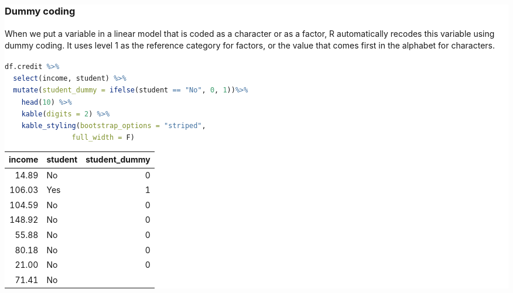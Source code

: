### Dummy coding

When we put a variable in a linear model that is coded as a character or as a factor, R automatically recodes this variable using dummy coding. It uses level 1 as the reference category for factors, or the value that comes first in the alphabet for characters. 


```r
df.credit %>% 
  select(income, student) %>% 
  mutate(student_dummy = ifelse(student == "No", 0, 1))%>% 
    head(10) %>% 
    kable(digits = 2) %>% 
    kable_styling(bootstrap_options = "striped",
                full_width = F)
```

<table class="table table-striped" style="width: auto !important; margin-left: auto; margin-right: auto;">
 <thead>
  <tr>
   <th style="text-align:right;"> income </th>
   <th style="text-align:left;"> student </th>
   <th style="text-align:right;"> student_dummy </th>
  </tr>
 </thead>
<tbody>
  <tr>
   <td style="text-align:right;"> 14.89 </td>
   <td style="text-align:left;"> No </td>
   <td style="text-align:right;"> 0 </td>
  </tr>
  <tr>
   <td style="text-align:right;"> 106.03 </td>
   <td style="text-align:left;"> Yes </td>
   <td style="text-align:right;"> 1 </td>
  </tr>
  <tr>
   <td style="text-align:right;"> 104.59 </td>
   <td style="text-align:left;"> No </td>
   <td style="text-align:right;"> 0 </td>
  </tr>
  <tr>
   <td style="text-align:right;"> 148.92 </td>
   <td style="text-align:left;"> No </td>
   <td style="text-align:right;"> 0 </td>
  </tr>
  <tr>
   <td style="text-align:right;"> 55.88 </td>
   <td style="text-align:left;"> No </td>
   <td style="text-align:right;"> 0 </td>
  </tr>
  <tr>
   <td style="text-align:right;"> 80.18 </td>
   <td style="text-align:left;"> No </td>
   <td style="text-align:right;"> 0 </td>
  </tr>
  <tr>
   <td style="text-align:right;"> 21.00 </td>
   <td style="text-align:left;"> No </td>
   <td style="text-align:right;"> 0 </td>
  </tr>
  <tr>
   <td style="text-align:right;"> 71.41 </td>
   <td style="text-align:left;"> No </td>